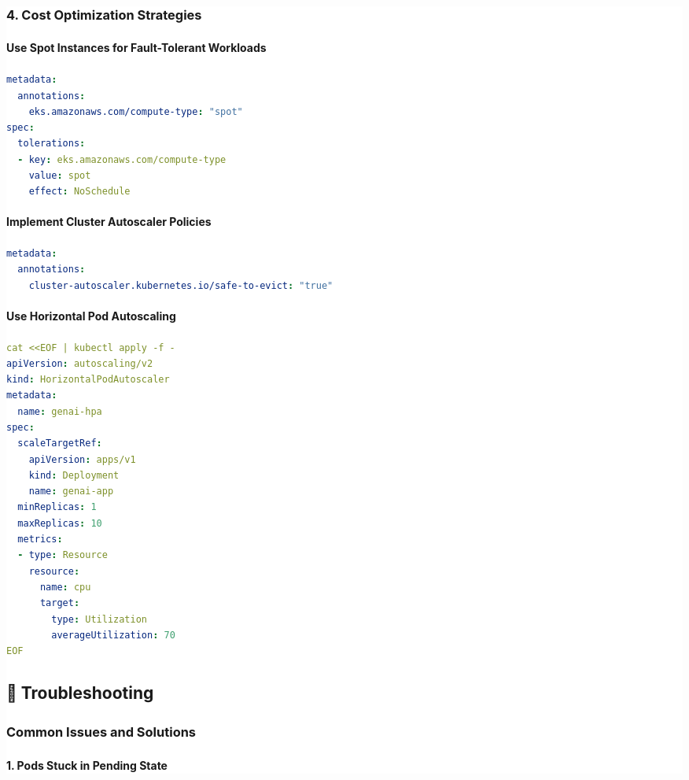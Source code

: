### 4. Cost Optimization Strategies

#### Use Spot Instances for Fault-Tolerant Workloads
```yaml
metadata:
  annotations:
    eks.amazonaws.com/compute-type: "spot"
spec:
  tolerations:
  - key: eks.amazonaws.com/compute-type
    value: spot
    effect: NoSchedule
```

#### Implement Cluster Autoscaler Policies
```yaml
metadata:
  annotations:
    cluster-autoscaler.kubernetes.io/safe-to-evict: "true"
```

#### Use Horizontal Pod Autoscaling
```yaml
cat <<EOF | kubectl apply -f -
apiVersion: autoscaling/v2
kind: HorizontalPodAutoscaler
metadata:
  name: genai-hpa
spec:
  scaleTargetRef:
    apiVersion: apps/v1
    kind: Deployment
    name: genai-app
  minReplicas: 1
  maxReplicas: 10
  metrics:
  - type: Resource
    resource:
      name: cpu
      target:
        type: Utilization
        averageUtilization: 70
EOF
```

## 🔧 Troubleshooting

### Common Issues and Solutions

#### 1. Pods Stuck in Pending State
